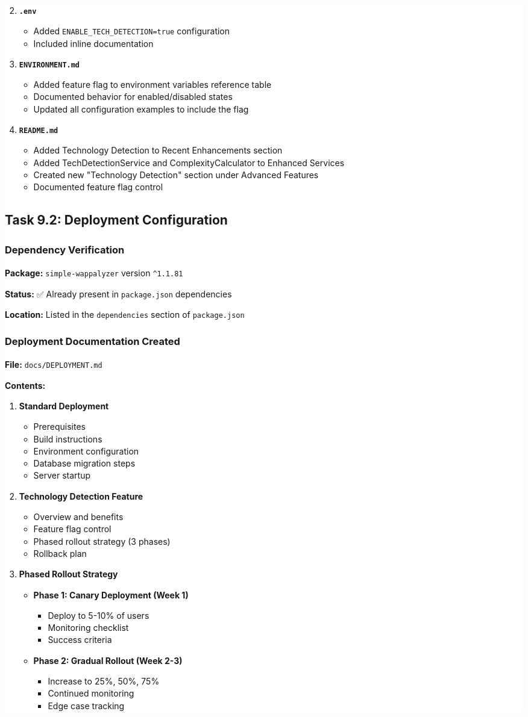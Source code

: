 2. **`.env`**
   - Added `ENABLE_TECH_DETECTION=true` configuration
   - Included inline documentation

3. **`ENVIRONMENT.md`**
   - Added feature flag to environment variables reference table
   - Documented behavior for enabled/disabled states
   - Updated all configuration examples to include the flag

4. **`README.md`**
   - Added Technology Detection to Recent Enhancements section
   - Added TechDetectionService and ComplexityCalculator to Enhanced Services
   - Created new "Technology Detection" section under Advanced Features
   - Documented feature flag control

## Task 9.2: Deployment Configuration

### Dependency Verification

**Package:** `simple-wappalyzer` version `^1.1.81`

**Status:** ✅ Already present in `package.json` dependencies

**Location:** Listed in the `dependencies` section of `package.json`

### Deployment Documentation Created

**File:** `docs/DEPLOYMENT.md`

**Contents:**

1. **Standard Deployment**
   - Prerequisites
   - Build instructions
   - Environment configuration
   - Database migration steps
   - Server startup

2. **Technology Detection Feature**
   - Overview and benefits
   - Feature flag control
   - Phased rollout strategy (3 phases)
   - Rollback plan

3. **Phased Rollout Strategy**
   - **Phase 1: Canary Deployment (Week 1)**
     - Deploy to 5-10% of users
     - Monitoring checklist
     - Success criteria
   
   - **Phase 2: Gradual Rollout (Week 2-3)**
     - Increase to 25%, 50%, 75%
     - Continued monitoring
     - Edge case tracking
   